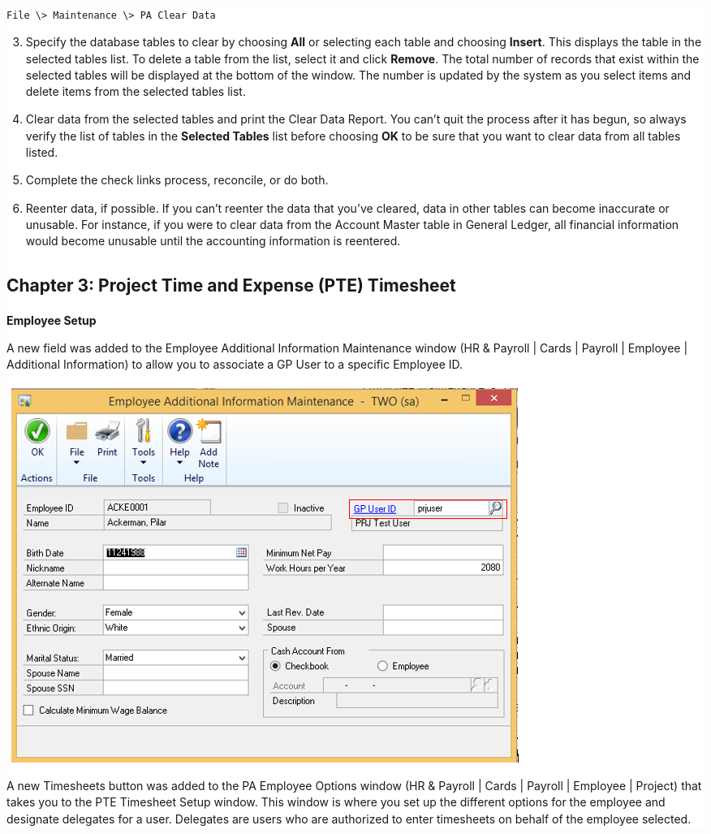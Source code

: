     File \> Maintenance \> PA Clear Data

3. Specify the database tables to clear by choosing **All** or selecting each table and choosing **Insert**. This displays the table in the selected tables list. To delete a table from the list, select it and click **Remove**. The total number of records that exist within the selected tables will be displayed at the bottom of the window. The number is updated by the system as you select items and delete items from the selected tables list.

4. Clear data from the selected tables and print the Clear Data Report. You can’t quit the process after it has begun, so always verify the list of tables in the **Selected Tables** list before choosing **OK** to be sure that you want to clear data from all tables listed.

5. Complete the check links process, reconcile, or do both.

6. Reenter data, if possible. If you can’t reenter the data that you’ve cleared, data in other tables can become inaccurate or unusable. For instance, if you were to clear data from the Account Master table in General Ledger, all financial information would become unusable until the accounting information is reentered.

## Chapter 3: Project Time and Expense (PTE) Timesheet

**Employee Setup**

A new field was added to the Employee Additional Information Maintenance window (HR & Payroll | Cards | Payroll | Employee | Additional Information) to allow you to associate a GP User to a specific Employee ID.  

![Shows the PTE employee addiiontal maintenance page](media/PTE1.jpg)

A new Timesheets button was added to the PA Employee Options window (HR & Payroll | Cards | Payroll | Employee | Project) that takes you to the PTE Timesheet Setup window. This window is where you set up the different options for the employee and designate delegates for a user. Delegates are users who are authorized to enter timesheets on behalf of the employee selected.
